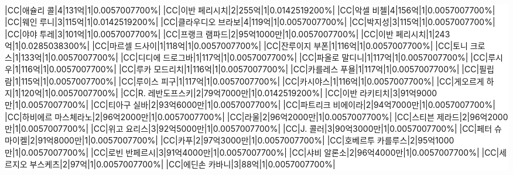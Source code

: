 |CC|애슐리 콜|4|131억|1|0.0057007700%|
|CC|이반 페리시치|2|255억|1|0.0142519200%|
|CC|악셀 비첼|4|156억|1|0.0057007700%|
|CC|웨인 루니|3|115억|1|0.0142519200%|
|CC|클라우디오 브라보|4|119억|1|0.0057007700%|
|CC|박지성|3|115억|1|0.0057007700%|
|CC|야야 투레|3|101억|1|0.0057007700%|
|CC|프랭크 램파드|2|95억1000만|1|0.0057007700%|
|CC|이반 페리시치|1|243억|1|0.0285038300%|
|CC|마르셀 드사이|1|118억|1|0.0057007700%|
|CC|잔루이지 부폰|1|116억|1|0.0057007700%|
|CC|토니 크로스|1|133억|1|0.0057007700%|
|CC|디디에 드로그바|1|117억|1|0.0057007700%|
|CC|파올로 말디니|1|117억|1|0.0057007700%|
|CC|루시우|1|116억|1|0.0057007700%|
|CC|루카 모드리치|1|116억|1|0.0057007700%|
|CC|카를레스 푸욜|1|117억|1|0.0057007700%|
|CC|필립 람|1|115억|1|0.0057007700%|
|CC|루이스 피구|1|117억|1|0.0057007700%|
|CC|카시야스|1|116억|1|0.0057007700%|
|CC|게오르게 하지|1|120억|1|0.0057007700%|
|CC|R. 레반도프스키|2|79억7000만|1|0.0142519200%|
|CC|이반 라키티치|3|91억9000만|1|0.0057007700%|
|CC|티아구 실바|2|93억6000만|1|0.0057007700%|
|CC|파트리크 비에이라|2|94억7000만|1|0.0057007700%|
|CC|하비에르 마스체라노|2|96억2000만|1|0.0057007700%|
|CC|라울|2|96억2000만|1|0.0057007700%|
|CC|스티븐 제라드|2|96억2000만|1|0.0057007700%|
|CC|위고 요리스|3|92억5000만|1|0.0057007700%|
|CC|J. 콜러|3|90억3000만|1|0.0057007700%|
|CC|페터 슈마이켈|2|91억8000만|1|0.0057007700%|
|CC|카푸|2|97억3000만|1|0.0057007700%|
|CC|호베르투 카를루스|2|95억1000만|1|0.0057007700%|
|CC|로빈 반페르시|3|91억4000만|1|0.0057007700%|
|CC|샤비 알론소|2|96억4000만|1|0.0057007700%|
|CC|세르지오 부스케츠|2|97억|1|0.0057007700%|
|CC|에딘손 카바니|3|88억|1|0.0057007700%|